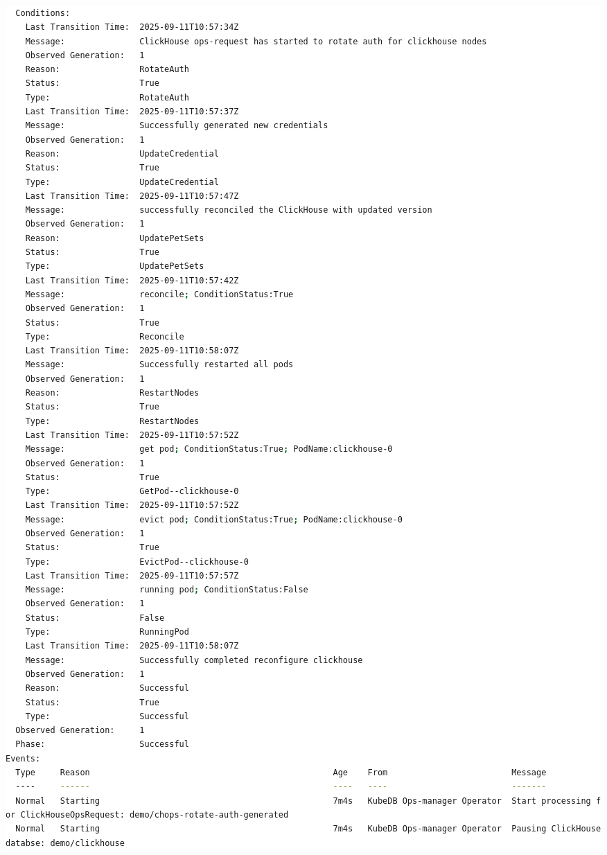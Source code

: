 ```bash
  Conditions:
    Last Transition Time:  2025-09-11T10:57:34Z
    Message:               ClickHouse ops-request has started to rotate auth for clickhouse nodes
    Observed Generation:   1
    Reason:                RotateAuth
    Status:                True
    Type:                  RotateAuth
    Last Transition Time:  2025-09-11T10:57:37Z
    Message:               Successfully generated new credentials
    Observed Generation:   1
    Reason:                UpdateCredential
    Status:                True
    Type:                  UpdateCredential
    Last Transition Time:  2025-09-11T10:57:47Z
    Message:               successfully reconciled the ClickHouse with updated version
    Observed Generation:   1
    Reason:                UpdatePetSets
    Status:                True
    Type:                  UpdatePetSets
    Last Transition Time:  2025-09-11T10:57:42Z
    Message:               reconcile; ConditionStatus:True
    Observed Generation:   1
    Status:                True
    Type:                  Reconcile
    Last Transition Time:  2025-09-11T10:58:07Z
    Message:               Successfully restarted all pods
    Observed Generation:   1
    Reason:                RestartNodes
    Status:                True
    Type:                  RestartNodes
    Last Transition Time:  2025-09-11T10:57:52Z
    Message:               get pod; ConditionStatus:True; PodName:clickhouse-0
    Observed Generation:   1
    Status:                True
    Type:                  GetPod--clickhouse-0
    Last Transition Time:  2025-09-11T10:57:52Z
    Message:               evict pod; ConditionStatus:True; PodName:clickhouse-0
    Observed Generation:   1
    Status:                True
    Type:                  EvictPod--clickhouse-0
    Last Transition Time:  2025-09-11T10:57:57Z
    Message:               running pod; ConditionStatus:False
    Observed Generation:   1
    Status:                False
    Type:                  RunningPod
    Last Transition Time:  2025-09-11T10:58:07Z
    Message:               Successfully completed reconfigure clickhouse
    Observed Generation:   1
    Reason:                Successful
    Status:                True
    Type:                  Successful
  Observed Generation:     1
  Phase:                   Successful
Events:
  Type     Reason                                                 Age    From                         Message
  ----     ------                                                 ----   ----                         -------
  Normal   Starting                                               7m4s   KubeDB Ops-manager Operator  Start processing for ClickHouseOpsRequest: demo/chops-rotate-auth-generated
  Normal   Starting                                               7m4s   KubeDB Ops-manager Operator  Pausing ClickHouse databse: demo/clickhouse
```